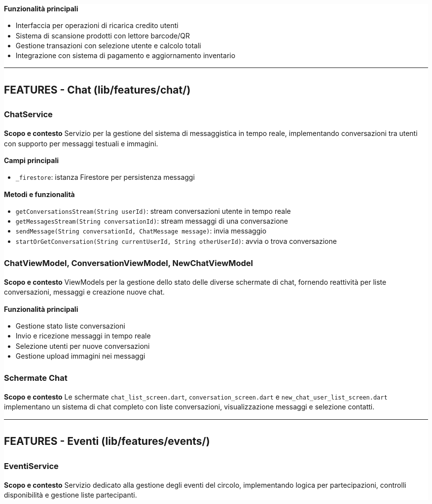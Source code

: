 **Funzionalità principali**
- Interfaccia per operazioni di ricarica credito utenti
- Sistema di scansione prodotti con lettore barcode/QR
- Gestione transazioni con selezione utente e calcolo totali
- Integrazione con sistema di pagamento e aggiornamento inventario

---

## FEATURES - Chat (lib/features/chat/)

### ChatService

**Scopo e contesto**
Servizio per la gestione del sistema di messaggistica in tempo reale, implementando conversazioni tra utenti con supporto per messaggi testuali e immagini.

**Campi principali**
- `_firestore`: istanza Firestore per persistenza messaggi

**Metodi e funzionalità**
- `getConversationsStream(String userId)`: stream conversazioni utente in tempo reale
- `getMessagesStream(String conversationId)`: stream messaggi di una conversazione
- `sendMessage(String conversationId, ChatMessage message)`: invia messaggio
- `startOrGetConversation(String currentUserId, String otherUserId)`: avvia o trova conversazione

### ChatViewModel, ConversationViewModel, NewChatViewModel

**Scopo e contesto**
ViewModels per la gestione dello stato delle diverse schermate di chat, fornendo reattività per liste conversazioni, messaggi e creazione nuove chat.

**Funzionalità principali**
- Gestione stato liste conversazioni
- Invio e ricezione messaggi in tempo reale  
- Selezione utenti per nuove conversazioni
- Gestione upload immagini nei messaggi

### Schermate Chat

**Scopo e contesto**
Le schermate `chat_list_screen.dart`, `conversation_screen.dart` e `new_chat_user_list_screen.dart` implementano un sistema di chat completo con liste conversazioni, visualizzazione messaggi e selezione contatti.

---

## FEATURES - Eventi (lib/features/events/)

### EventiService

**Scopo e contesto**
Servizio dedicato alla gestione degli eventi del circolo, implementando logica per partecipazioni, controlli disponibilità e gestione liste partecipanti.
